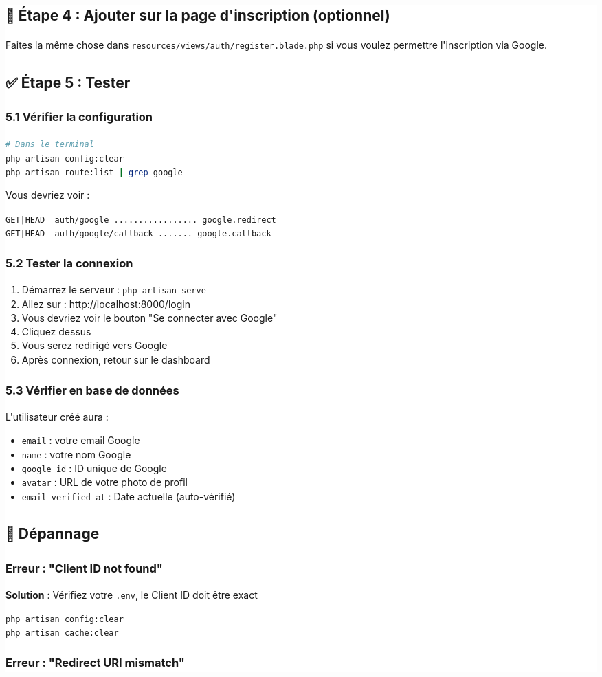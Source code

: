 ## 🎨 Étape 4 : Ajouter sur la page d'inscription (optionnel)

Faites la même chose dans `resources/views/auth/register.blade.php` si vous voulez permettre l'inscription via Google.

## ✅ Étape 5 : Tester

### 5.1 Vérifier la configuration

```bash
# Dans le terminal
php artisan config:clear
php artisan route:list | grep google
```

Vous devriez voir :
```
GET|HEAD  auth/google ................. google.redirect
GET|HEAD  auth/google/callback ....... google.callback
```

### 5.2 Tester la connexion

1. Démarrez le serveur : `php artisan serve`
2. Allez sur : http://localhost:8000/login
3. Vous devriez voir le bouton "Se connecter avec Google"
4. Cliquez dessus
5. Vous serez redirigé vers Google
6. Après connexion, retour sur le dashboard

### 5.3 Vérifier en base de données

L'utilisateur créé aura :
- `email` : votre email Google
- `name` : votre nom Google
- `google_id` : ID unique de Google
- `avatar` : URL de votre photo de profil
- `email_verified_at` : Date actuelle (auto-vérifié)

## 🔧 Dépannage

### Erreur : "Client ID not found"

**Solution** : Vérifiez votre `.env`, le Client ID doit être exact

```bash
php artisan config:clear
php artisan cache:clear
```

### Erreur : "Redirect URI mismatch"
